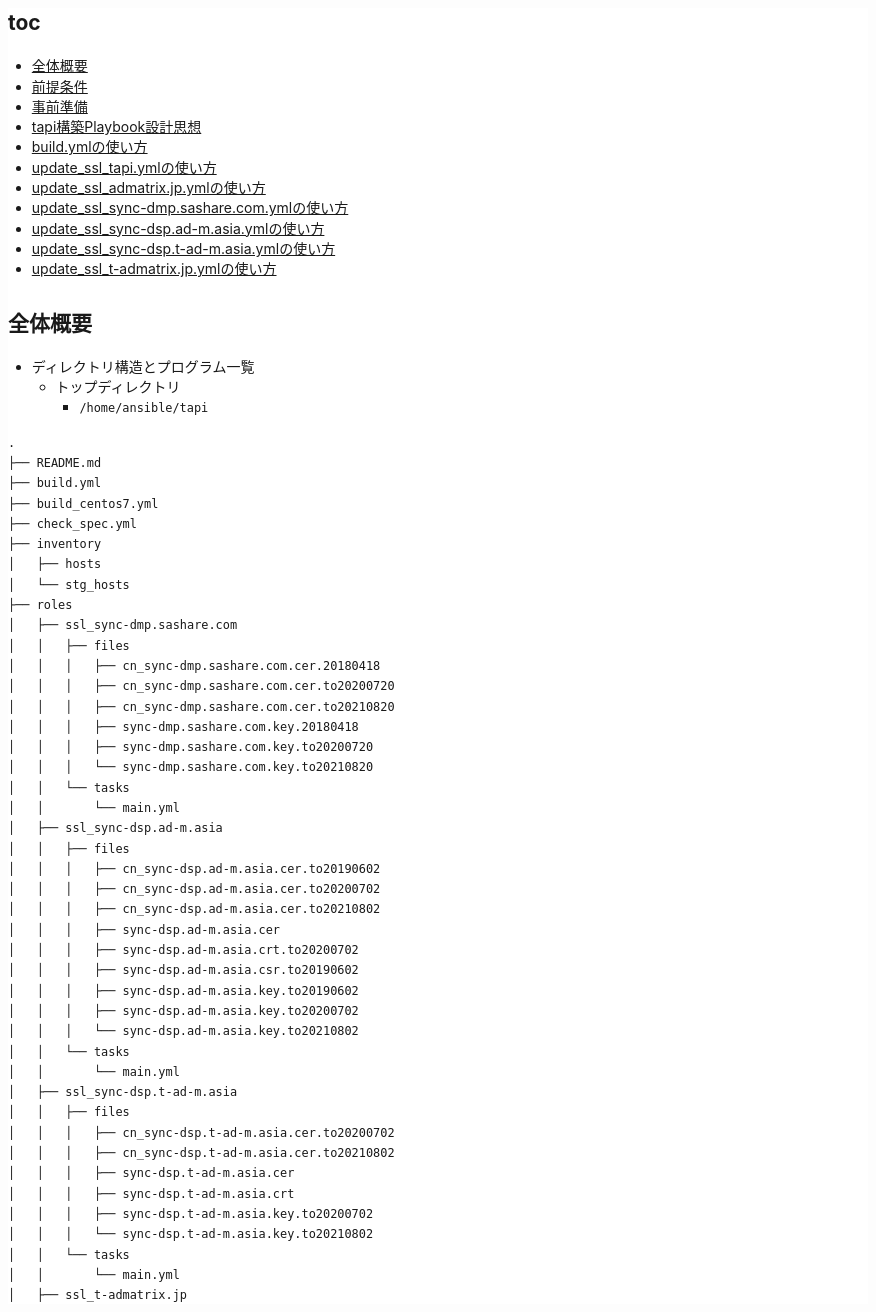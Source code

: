 ## toc
* [全体概要](#全体概要)
* [前提条件](#前提条件)
* [事前準備](#事前準備)
* [tapi構築Playbook設計思想](#tapi構築Playbook設計思想)
* [build.ymlの使い方](#build.ymlの使い方)
* [update_ssl_tapi.ymlの使い方](#update_ssl_tapi.ymlの使い方)
* [update_ssl_admatrix.jp.ymlの使い方](#update_ssl_admatrix.jp.ymlの使い方)
* [update_ssl_sync-dmp.sashare.com.ymlの使い方](#update_ssl_sync-dmp.sashare.com.ymlの使い方)
* [update_ssl_sync-dsp.ad-m.asia.ymlの使い方](#update_ssl_sync-dsp.ad-m.asia.ymlの使い方)
* [update_ssl_sync-dsp.t-ad-m.asia.ymlの使い方](#update_ssl_sync-dsp.t-ad-m.asia.ymlの使い方)
* [update_ssl_t-admatrix.jp.ymlの使い方](#update_ssl_t-admatrix.jp.ymlの使い方)

## 全体概要
* ディレクトリ構造とプログラム一覧
    * トップディレクトリ
        * `/home/ansible/tapi`

```
.
├── README.md
├── build.yml
├── build_centos7.yml
├── check_spec.yml
├── inventory
│   ├── hosts
│   └── stg_hosts
├── roles
│   ├── ssl_sync-dmp.sashare.com
│   │   ├── files
│   │   │   ├── cn_sync-dmp.sashare.com.cer.20180418
│   │   │   ├── cn_sync-dmp.sashare.com.cer.to20200720
│   │   │   ├── cn_sync-dmp.sashare.com.cer.to20210820
│   │   │   ├── sync-dmp.sashare.com.key.20180418
│   │   │   ├── sync-dmp.sashare.com.key.to20200720
│   │   │   └── sync-dmp.sashare.com.key.to20210820
│   │   └── tasks
│   │       └── main.yml
│   ├── ssl_sync-dsp.ad-m.asia
│   │   ├── files
│   │   │   ├── cn_sync-dsp.ad-m.asia.cer.to20190602
│   │   │   ├── cn_sync-dsp.ad-m.asia.cer.to20200702
│   │   │   ├── cn_sync-dsp.ad-m.asia.cer.to20210802
│   │   │   ├── sync-dsp.ad-m.asia.cer
│   │   │   ├── sync-dsp.ad-m.asia.crt.to20200702
│   │   │   ├── sync-dsp.ad-m.asia.csr.to20190602
│   │   │   ├── sync-dsp.ad-m.asia.key.to20190602
│   │   │   ├── sync-dsp.ad-m.asia.key.to20200702
│   │   │   └── sync-dsp.ad-m.asia.key.to20210802
│   │   └── tasks
│   │       └── main.yml
│   ├── ssl_sync-dsp.t-ad-m.asia
│   │   ├── files
│   │   │   ├── cn_sync-dsp.t-ad-m.asia.cer.to20200702
│   │   │   ├── cn_sync-dsp.t-ad-m.asia.cer.to20210802
│   │   │   ├── sync-dsp.t-ad-m.asia.cer
│   │   │   ├── sync-dsp.t-ad-m.asia.crt
│   │   │   ├── sync-dsp.t-ad-m.asia.key.to20200702
│   │   │   └── sync-dsp.t-ad-m.asia.key.to20210802
│   │   └── tasks
│   │       └── main.yml
│   ├── ssl_t-admatrix.jp
```